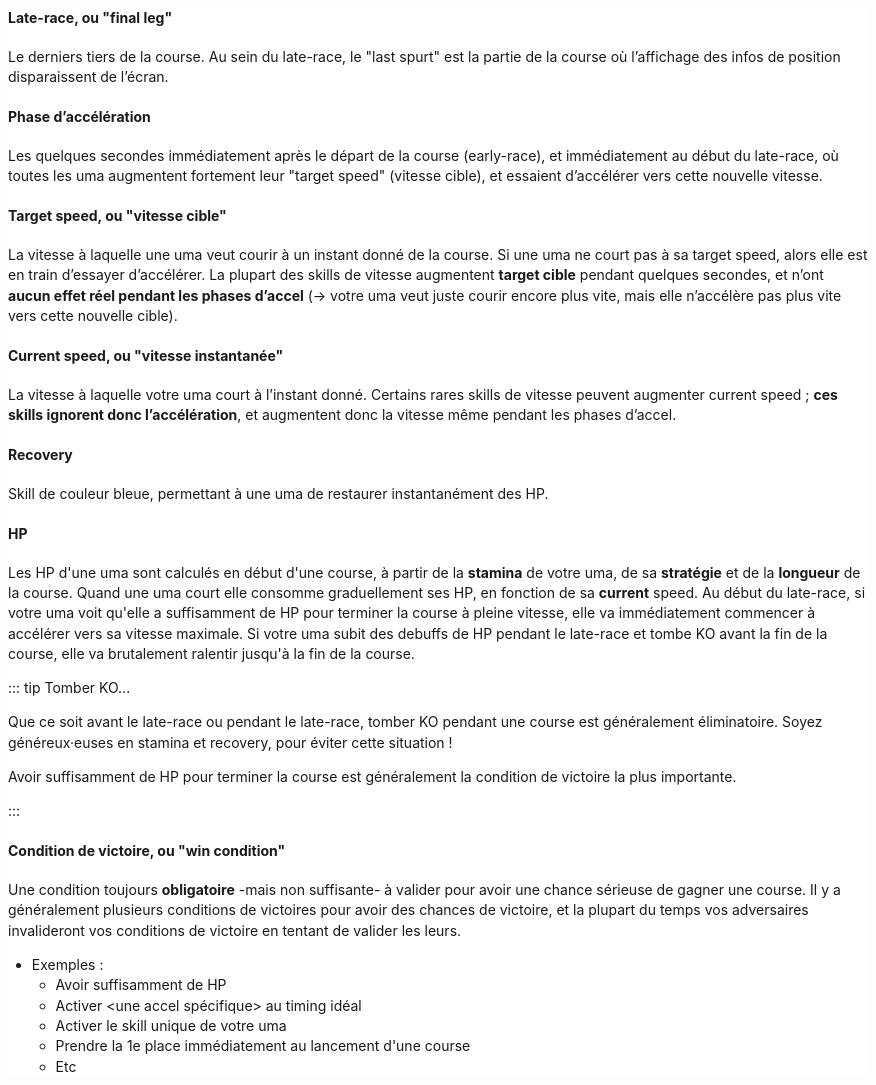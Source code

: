 #### Late-race, ou "final leg"
Le derniers tiers de la course. Au sein du late-race, le "last spurt" est la partie de la course où l’affichage des infos de position disparaissent de l’écran.

#### Phase d’accélération
Les quelques secondes immédiatement après le départ de la course (early-race), et immédiatement au début du late-race, où toutes les uma augmentent fortement leur "target speed" (vitesse cible), et essaient d’accélérer vers cette nouvelle vitesse.

#### Target speed, ou "vitesse cible"
La vitesse à laquelle une uma veut courir à un instant donné de la course. Si une uma ne court pas à sa target speed, alors elle est en train d’essayer d’accélérer. La plupart des skills de vitesse augmentent **target cible** pendant quelques secondes, et n’ont **aucun effet réel pendant les phases d’accel** (→ votre uma veut juste courir encore plus vite, mais elle n’accélère pas plus vite vers cette nouvelle cible).

#### Current speed, ou "vitesse instantanée"
La vitesse à laquelle votre uma court à l’instant donné. Certains rares skills de vitesse peuvent augmenter current speed ; **ces skills ignorent donc l’accélération**, et augmentent donc la vitesse même pendant les phases d’accel.

#### Recovery
Skill de couleur bleue, permettant à une uma de restaurer instantanément des HP.

#### HP
Les HP d'une uma sont calculés en début d'une course, à partir de la **stamina** de votre uma, de sa **stratégie** et de la **longueur** de la course. Quand une uma court elle consomme graduellement ses HP, en fonction de sa **current** speed. Au début du late-race, si votre uma voit qu'elle a suffisamment de HP pour terminer la course à pleine vitesse, elle va immédiatement commencer à accélérer vers sa vitesse maximale. Si votre uma subit des debuffs de HP pendant le late-race et tombe KO avant la fin de la course, elle va brutalement ralentir jusqu'à la fin de la course.

::: tip Tomber KO...

Que ce soit avant le late-race ou pendant le late-race, tomber KO pendant une course est généralement éliminatoire. Soyez généreux·euses en stamina et recovery, pour éviter cette situation !

Avoir suffisamment de HP pour terminer la course est généralement la condition de victoire la plus importante.

:::

#### Condition de victoire, ou "win condition"
Une condition toujours **obligatoire** -mais non suffisante- à valider pour avoir une chance sérieuse de gagner une course. Il y a généralement plusieurs conditions de victoires pour avoir des chances de victoire, et la plupart du temps vos adversaires invalideront vos conditions de victoire en tentant de valider les leurs. 
* Exemples :
    * Avoir suffisamment de HP
    * Activer <une accel spécifique> au timing idéal
    * Activer le skill unique de votre uma
    * Prendre la 1e place immédiatement au lancement d'une course
    * Etc
